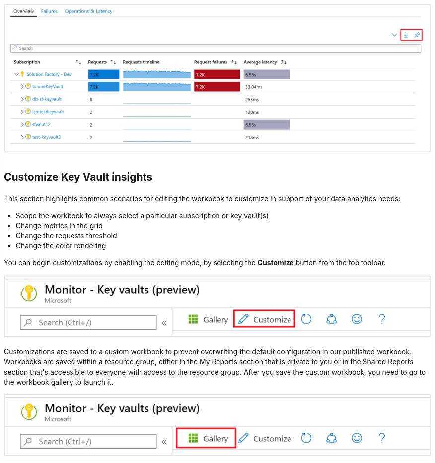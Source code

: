 ![Screenshot of pin icon selected](./media/key-vaults-insights-overview/pin.png)

## Customize Key Vault insights

This section highlights common scenarios for editing the workbook to customize in support of your data analytics needs:
*  Scope the workbook to always select a particular subscription or key vault(s)
* Change metrics in the grid
* Change the requests threshold
* Change the color rendering

You can begin customizations by enabling the editing mode, by selecting the **Customize** button from the top toolbar.

![Screenshot of customize button](./media/key-vaults-insights-overview/customize.png)

Customizations are saved to a custom workbook to prevent overwriting the default configuration in our published workbook. Workbooks are saved within a resource group, either in the My Reports section that is private to you or in the Shared Reports section that's accessible to everyone with access to the resource group. After you save the custom workbook, you need to go to the workbook gallery to launch it.

![Screenshot of the workbook gallery](./media/key-vaults-insights-overview/gallery.png)
